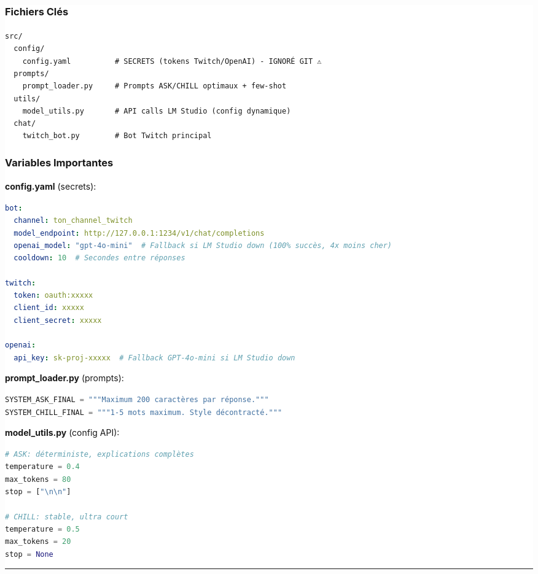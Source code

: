 ### Fichiers Clés

```
src/
  config/
    config.yaml          # SECRETS (tokens Twitch/OpenAI) - IGNORÉ GIT ⚠️
  prompts/
    prompt_loader.py     # Prompts ASK/CHILL optimaux + few-shot
  utils/
    model_utils.py       # API calls LM Studio (config dynamique)
  chat/
    twitch_bot.py        # Bot Twitch principal
```

### Variables Importantes

**config.yaml** (secrets):
```yaml
bot:
  channel: ton_channel_twitch
  model_endpoint: http://127.0.0.1:1234/v1/chat/completions
  openai_model: "gpt-4o-mini"  # Fallback si LM Studio down (100% succès, 4x moins cher)
  cooldown: 10  # Secondes entre réponses

twitch:
  token: oauth:xxxxx
  client_id: xxxxx
  client_secret: xxxxx

openai:
  api_key: sk-proj-xxxxx  # Fallback GPT-4o-mini si LM Studio down
```

**prompt_loader.py** (prompts):
```python
SYSTEM_ASK_FINAL = """Maximum 200 caractères par réponse."""
SYSTEM_CHILL_FINAL = """1-5 mots maximum. Style décontracté."""
```

**model_utils.py** (config API):
```python
# ASK: déterministe, explications complètes
temperature = 0.4
max_tokens = 80
stop = ["\n\n"]

# CHILL: stable, ultra court
temperature = 0.5
max_tokens = 20
stop = None
```

---
